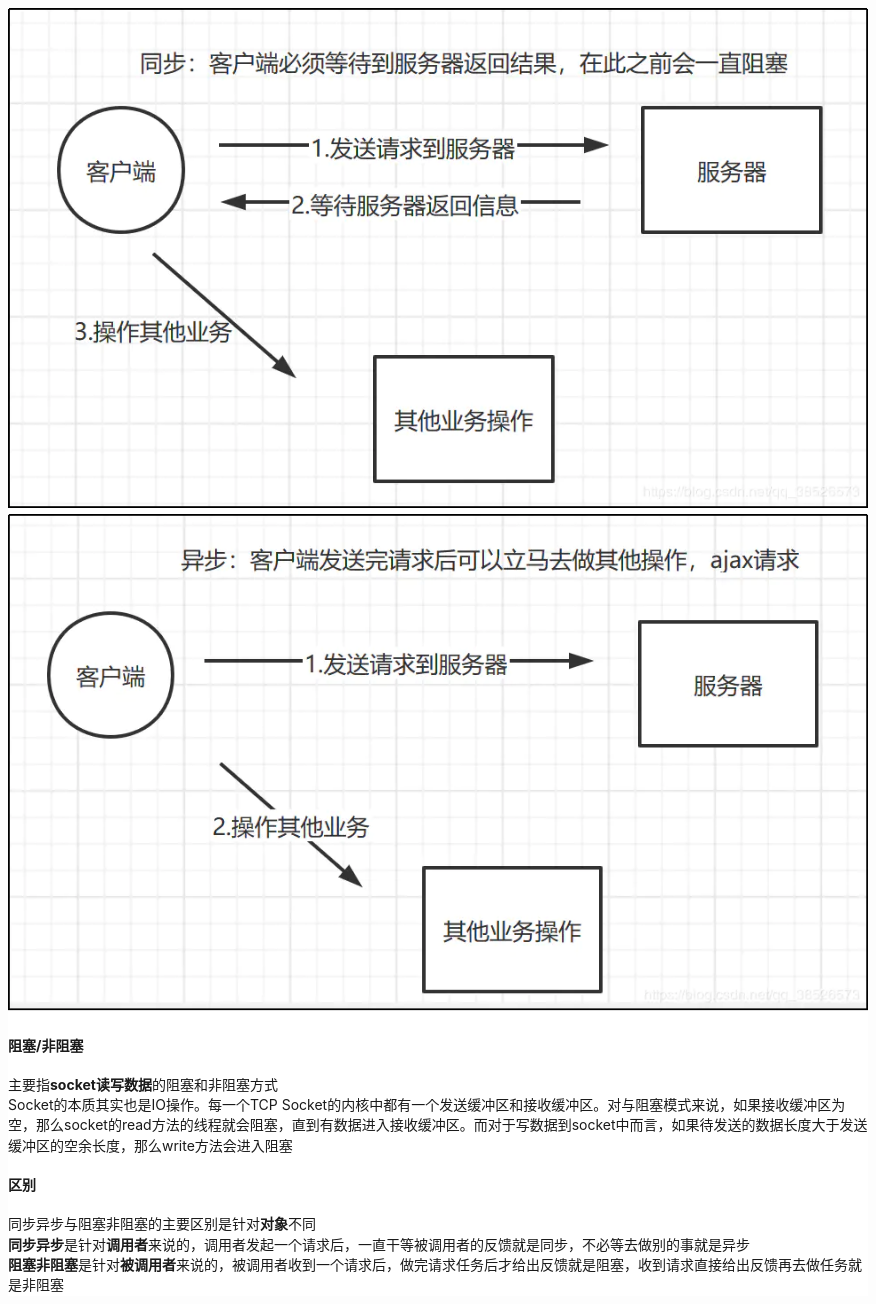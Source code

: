 ![同步机制](image/3.png)  
![异步机制](image/4.png)  
#### 阻塞/非阻塞
主要指**socket读写数据**的阻塞和非阻塞方式  
Socket的本质其实也是IO操作。每一个TCP Socket的内核中都有一个发送缓冲区和接收缓冲区。对与阻塞模式来说，如果接收缓冲区为空，那么socket的read方法的线程就会阻塞，直到有数据进入接收缓冲区。而对于写数据到socket中而言，如果待发送的数据长度大于发送缓冲区的空余长度，那么write方法会进入阻塞  
#### 区别
同步异步与阻塞非阻塞的主要区别是针对**对象**不同  
**同步异步**是针对**调用者**来说的，调用者发起一个请求后，一直干等被调用者的反馈就是同步，不必等去做别的事就是异步  
**阻塞非阻塞**是针对**被调用者**来说的，被调用者收到一个请求后，做完请求任务后才给出反馈就是阻塞，收到请求直接给出反馈再去做任务就是非阻塞  